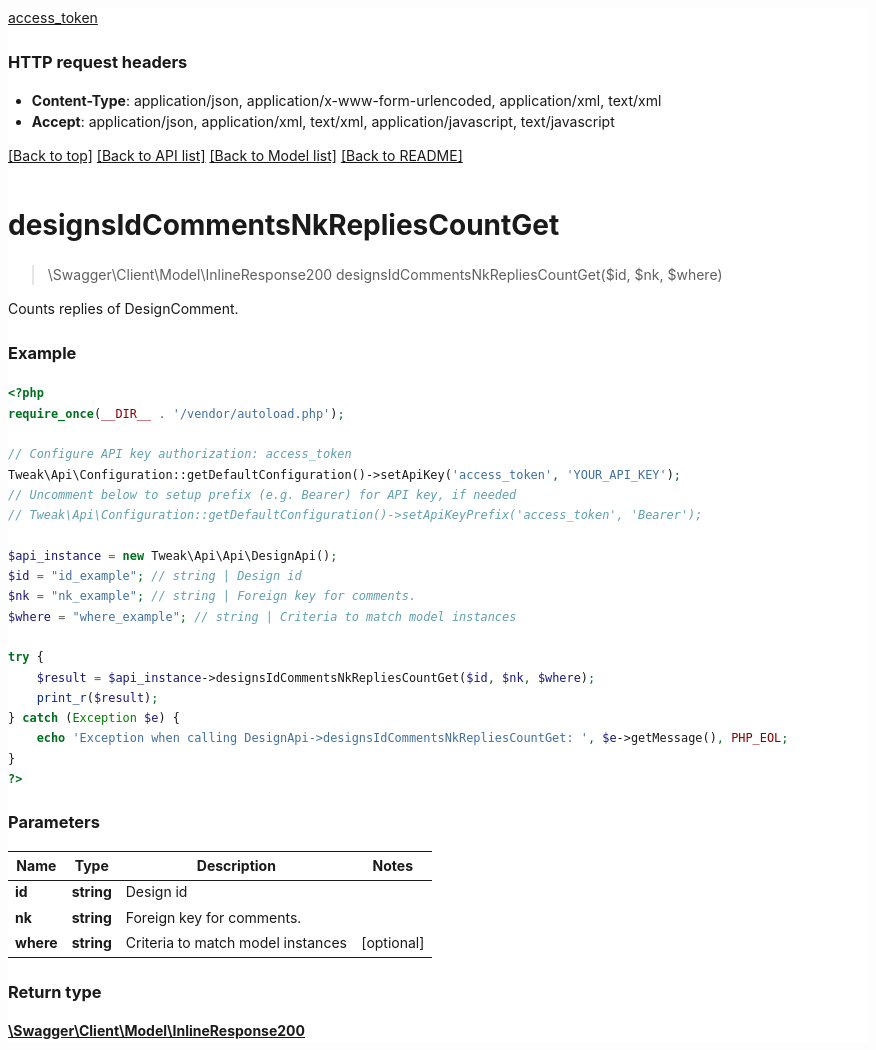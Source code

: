 [access_token](../../README.md#access_token)

### HTTP request headers

 - **Content-Type**: application/json, application/x-www-form-urlencoded, application/xml, text/xml
 - **Accept**: application/json, application/xml, text/xml, application/javascript, text/javascript

[[Back to top]](#) [[Back to API list]](../../README.md#documentation-for-api-endpoints) [[Back to Model list]](../../README.md#documentation-for-models) [[Back to README]](../../README.md)

# **designsIdCommentsNkRepliesCountGet**
> \Swagger\Client\Model\InlineResponse200 designsIdCommentsNkRepliesCountGet($id, $nk, $where)

Counts replies of DesignComment.

### Example
```php
<?php
require_once(__DIR__ . '/vendor/autoload.php');

// Configure API key authorization: access_token
Tweak\Api\Configuration::getDefaultConfiguration()->setApiKey('access_token', 'YOUR_API_KEY');
// Uncomment below to setup prefix (e.g. Bearer) for API key, if needed
// Tweak\Api\Configuration::getDefaultConfiguration()->setApiKeyPrefix('access_token', 'Bearer');

$api_instance = new Tweak\Api\Api\DesignApi();
$id = "id_example"; // string | Design id
$nk = "nk_example"; // string | Foreign key for comments.
$where = "where_example"; // string | Criteria to match model instances

try {
    $result = $api_instance->designsIdCommentsNkRepliesCountGet($id, $nk, $where);
    print_r($result);
} catch (Exception $e) {
    echo 'Exception when calling DesignApi->designsIdCommentsNkRepliesCountGet: ', $e->getMessage(), PHP_EOL;
}
?>
```

### Parameters

Name | Type | Description  | Notes
------------- | ------------- | ------------- | -------------
 **id** | **string**| Design id |
 **nk** | **string**| Foreign key for comments. |
 **where** | **string**| Criteria to match model instances | [optional]

### Return type

[**\Swagger\Client\Model\InlineResponse200**](../Model/InlineResponse200.md)
